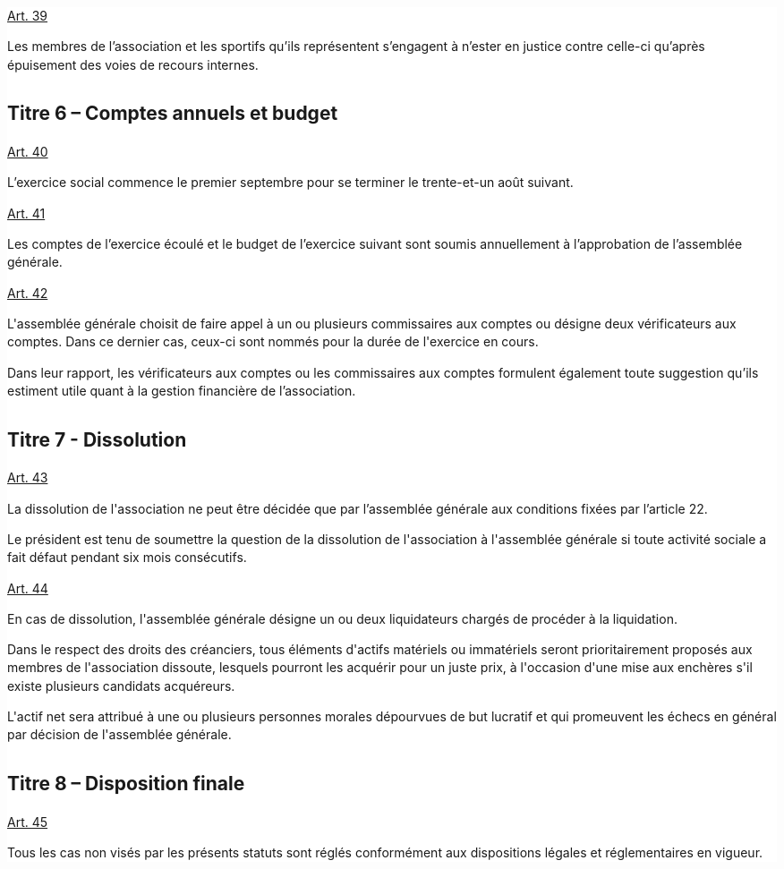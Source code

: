 <span style="text-decoration:underline;">Art. 39</span>

Les membres de l’association et les sportifs qu’ils représentent s’engagent à n’ester en justice contre celle-ci qu’après épuisement des voies de recours internes.

## **Titre 6 – Comptes annuels et budget**

<span style="text-decoration:underline;">Art. 40</span>

L’exercice social commence le premier septembre pour se terminer le trente-et-un août suivant. 

<span style="text-decoration:underline;">Art. 41</span>

Les comptes de l’exercice écoulé et le budget de l’exercice suivant sont soumis annuellement à l’approbation de l’assemblée générale. 

<span style="text-decoration:underline;">Art. 42</span>

L'assemblée générale choisit de faire appel à un ou plusieurs commissaires aux comptes ou désigne deux vérificateurs aux comptes. Dans ce dernier cas, ceux-ci sont nommés pour la durée de l'exercice en cours.

Dans leur rapport, les vérificateurs aux comptes ou les commissaires aux comptes formulent également toute suggestion qu’ils estiment utile quant à la gestion financière de l’association. 

## **Titre 7 - Dissolution**

<span style="text-decoration:underline;">Art. 43</span>

La dissolution de l'association ne peut être décidée que par l’assemblée générale aux conditions fixées par l’article 22. 

Le président est tenu de soumettre la question de la dissolution de l'association à l'assemblée générale si toute activité sociale a fait défaut pendant six mois consécutifs. 

<span style="text-decoration:underline;">Art. 44</span>

En cas de dissolution, l'assemblée générale désigne un ou deux liquidateurs chargés de procéder à la liquidation.

Dans le respect des droits des créanciers, tous éléments d'actifs matériels ou immatériels seront prioritairement proposés aux membres de l'association dissoute, lesquels pourront les acquérir pour un juste prix, à l'occasion d'une mise aux enchères s'il existe plusieurs candidats acquéreurs.

L'actif net sera attribué à une ou plusieurs personnes morales dépourvues de but lucratif et qui promeuvent les échecs en général par décision de l'assemblée générale. 

## **Titre 8 – Disposition finale**

<span style="text-decoration:underline;">Art. 45</span>

Tous les cas non visés par les présents statuts sont réglés conformément aux dispositions légales et réglementaires en vigueur.	

